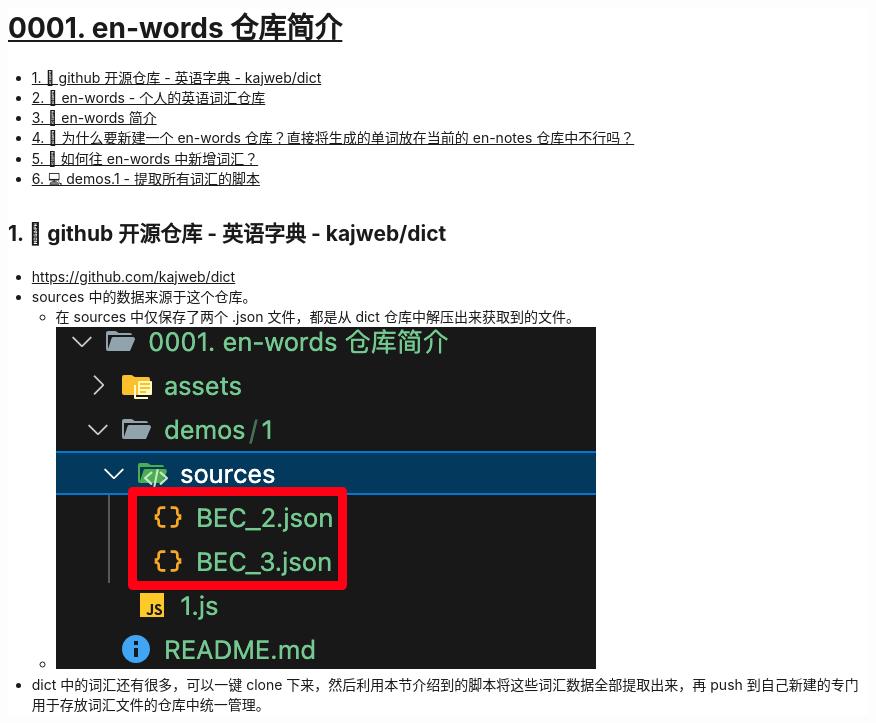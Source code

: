 # [0001. en-words 仓库简介](https://github.com/Tdahuyou/TNotes.en-notes/tree/main/notes/0001.%20en-words%20%E4%BB%93%E5%BA%93%E7%AE%80%E4%BB%8B)


- [1. 🔗 github 开源仓库 - 英语字典 - kajweb/dict](#1--github-开源仓库---英语字典---kajwebdict)
- [2. 🔗 en-words - 个人的英语词汇仓库](#2--en-words---个人的英语词汇仓库)
- [3. 📒 en-words 简介](#3--en-words-简介)
- [4. 🤔 为什么要新建一个 en-words 仓库？直接将生成的单词放在当前的 en-notes 仓库中不行吗？](#4--为什么要新建一个-en-words-仓库直接将生成的单词放在当前的-en-notes-仓库中不行吗)
- [5. 🤔 如何往 en-words 中新增词汇？](#5--如何往-en-words-中新增词汇)
- [6. 💻 demos.1 - 提取所有词汇的脚本](#6--demos1---提取所有词汇的脚本)


## 1. 🔗 github 开源仓库 - 英语字典 - kajweb/dict

- https://github.com/kajweb/dict
- sources 中的数据来源于这个仓库。
  - 在 sources 中仅保存了两个 .json 文件，都是从 dict 仓库中解压出来获取到的文件。
  - ![](assets/2025-02-05-20-38-01.png)
- dict 中的词汇还有很多，可以一键 clone 下来，然后利用本节介绍到的脚本将这些词汇数据全部提取出来，再 push 到自己新建的专门用于存放词汇文件的仓库中统一管理。